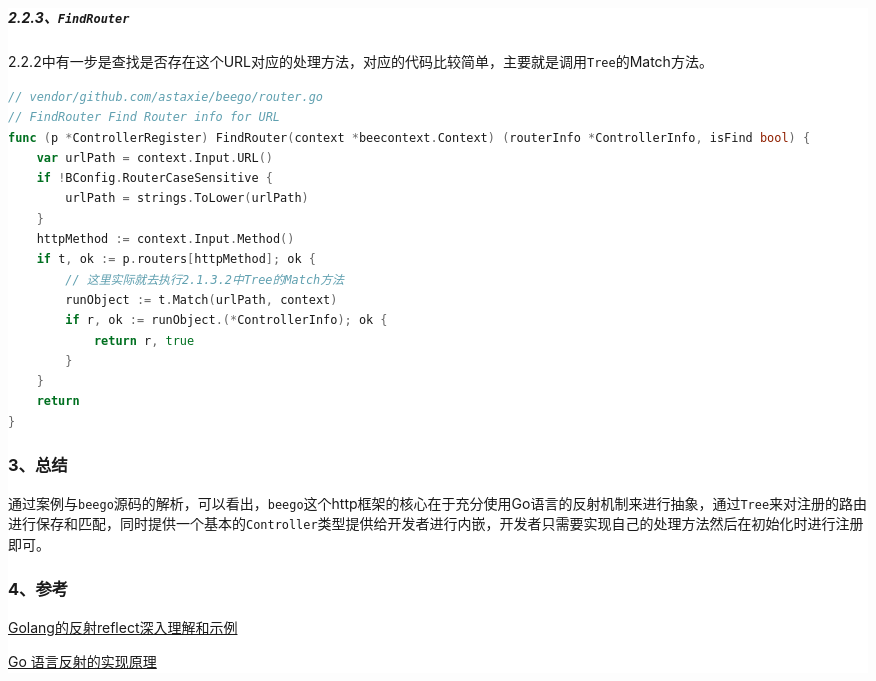 

##### 2.2.3、`FindRouter`

2.2.2中有一步是查找是否存在这个URL对应的处理方法，对应的代码比较简单，主要就是调用`Tree`的Match方法。

```go
// vendor/github.com/astaxie/beego/router.go
// FindRouter Find Router info for URL
func (p *ControllerRegister) FindRouter(context *beecontext.Context) (routerInfo *ControllerInfo, isFind bool) {
	var urlPath = context.Input.URL()
	if !BConfig.RouterCaseSensitive {
		urlPath = strings.ToLower(urlPath)
	}
	httpMethod := context.Input.Method()
	if t, ok := p.routers[httpMethod]; ok {
        // 这里实际就去执行2.1.3.2中Tree的Match方法
		runObject := t.Match(urlPath, context)
		if r, ok := runObject.(*ControllerInfo); ok {
			return r, true
		}
	}
	return
}
```



### 3、总结

通过案例与`beego`源码的解析，可以看出，`beego`这个http框架的核心在于充分使用Go语言的反射机制来进行抽象，通过`Tree`来对注册的路由进行保存和匹配，同时提供一个基本的`Controller`类型提供给开发者进行内嵌，开发者只需要实现自己的处理方法然后在初始化时进行注册即可。



### 4、参考

[Golang的反射reflect深入理解和示例](https://juejin.cn/post/6844903559335526407)

[Go 语言反射的实现原理](https://draveness.me/golang/docs/part2-foundation/ch04-basic/golang-reflect/)







